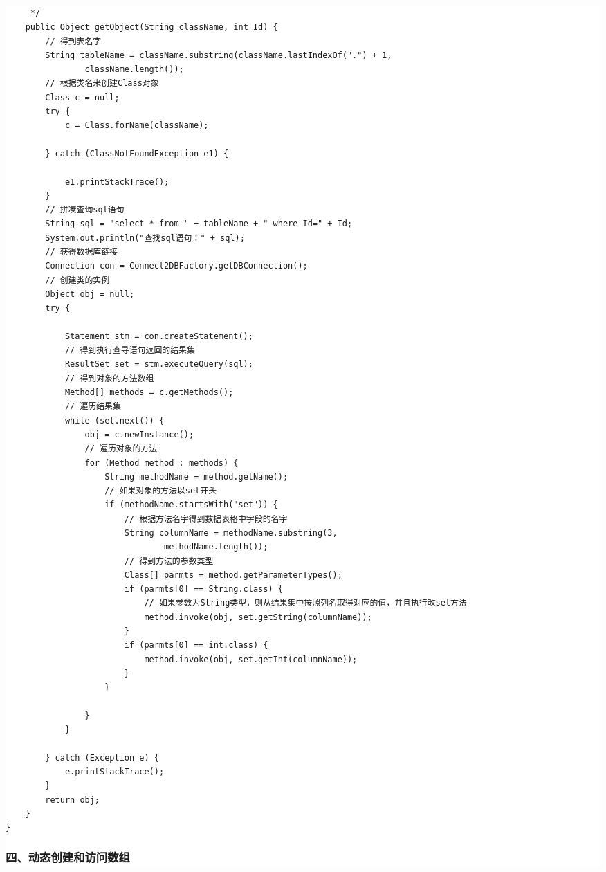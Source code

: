 ```
     */
    public Object getObject(String className, int Id) {
        // 得到表名字
        String tableName = className.substring(className.lastIndexOf(".") + 1,
                className.length());
        // 根据类名来创建Class对象
        Class c = null;
        try {
            c = Class.forName(className);
 
        } catch (ClassNotFoundException e1) {
 
            e1.printStackTrace();
        }
        // 拼凑查询sql语句
        String sql = "select * from " + tableName + " where Id=" + Id;
        System.out.println("查找sql语句：" + sql);
        // 获得数据库链接
        Connection con = Connect2DBFactory.getDBConnection();
        // 创建类的实例
        Object obj = null;
        try {
 
            Statement stm = con.createStatement();
            // 得到执行查寻语句返回的结果集
            ResultSet set = stm.executeQuery(sql);
            // 得到对象的方法数组
            Method[] methods = c.getMethods();
            // 遍历结果集
            while (set.next()) {
                obj = c.newInstance();
                // 遍历对象的方法
                for (Method method : methods) {
                    String methodName = method.getName();
                    // 如果对象的方法以set开头
                    if (methodName.startsWith("set")) {
                        // 根据方法名字得到数据表格中字段的名字
                        String columnName = methodName.substring(3,
                                methodName.length());
                        // 得到方法的参数类型
                        Class[] parmts = method.getParameterTypes();
                        if (parmts[0] == String.class) {
                            // 如果参数为String类型，则从结果集中按照列名取得对应的值，并且执行改set方法
                            method.invoke(obj, set.getString(columnName));
                        }
                        if (parmts[0] == int.class) {
                            method.invoke(obj, set.getInt(columnName));
                        }
                    }
 
                }
            }
 
        } catch (Exception e) {
            e.printStackTrace();
        }
        return obj;
    }
}

```
###  四、动态创建和访问数组 